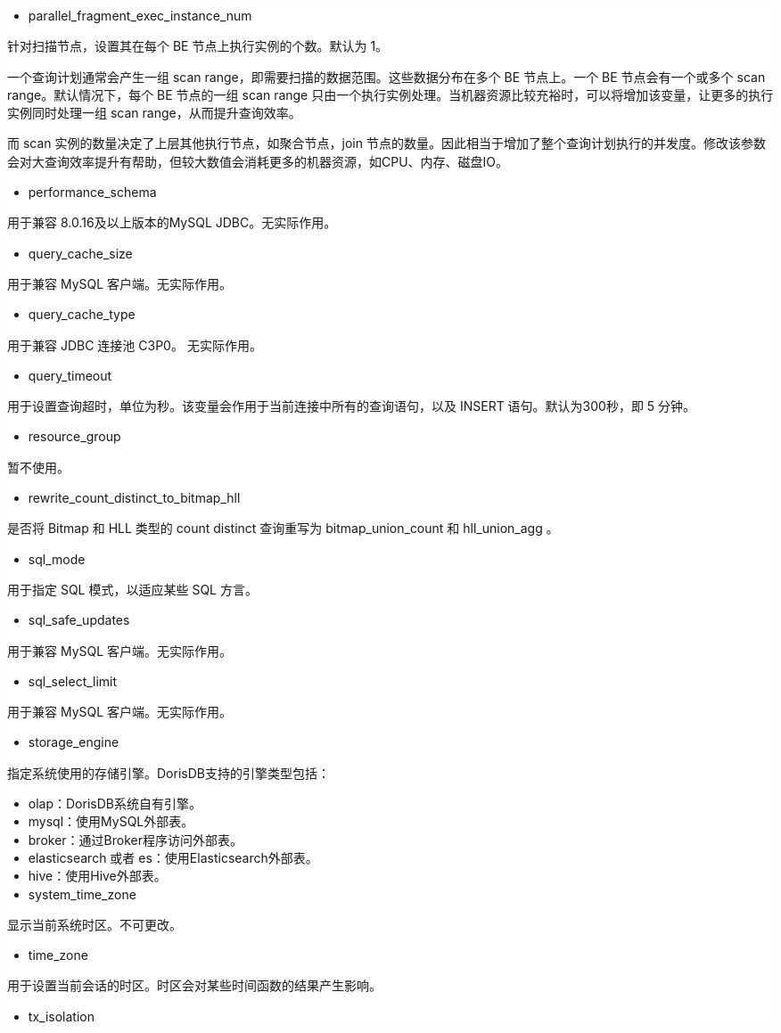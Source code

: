 * parallel\_fragment\_exec\_instance\_num

针对扫描节点，设置其在每个 BE 节点上执行实例的个数。默认为 1。

一个查询计划通常会产生一组 scan range，即需要扫描的数据范围。这些数据分布在多个 BE 节点上。一个 BE 节点会有一个或多个 scan range。默认情况下，每个 BE 节点的一组 scan range 只由一个执行实例处理。当机器资源比较充裕时，可以将增加该变量，让更多的执行实例同时处理一组 scan range，从而提升查询效率。

而 scan 实例的数量决定了上层其他执行节点，如聚合节点，join 节点的数量。因此相当于增加了整个查询计划执行的并发度。修改该参数会对大查询效率提升有帮助，但较大数值会消耗更多的机器资源，如CPU、内存、磁盘IO。

* performance\_schema

用于兼容 8.0.16及以上版本的MySQL JDBC。无实际作用。

* query\_cache\_size

用于兼容 MySQL 客户端。无实际作用。

* query\_cache\_type

用于兼容 JDBC 连接池 C3P0。 无实际作用。

* query\_timeout

用于设置查询超时，单位为秒。该变量会作用于当前连接中所有的查询语句，以及 INSERT 语句。默认为300秒，即 5 分钟。

* resource\_group

暂不使用。

* rewrite\_count\_distinct\_to\_bitmap\_hll

是否将 Bitmap 和 HLL 类型的 count distinct 查询重写为 bitmap\_union\_count 和 hll\_union\_agg 。

* sql\_mode

用于指定 SQL 模式，以适应某些 SQL 方言。

* sql\_safe\_updates

用于兼容 MySQL 客户端。无实际作用。

* sql\_select\_limit

用于兼容 MySQL 客户端。无实际作用。

* storage\_engine

指定系统使用的存储引擎。DorisDB支持的引擎类型包括：

* olap：DorisDB系统自有引擎。
* mysql：使用MySQL外部表。
* broker：通过Broker程序访问外部表。
* elasticsearch 或者 es：使用Elasticsearch外部表。
* hive：使用Hive外部表。
* system\_time\_zone

显示当前系统时区。不可更改。

* time\_zone

用于设置当前会话的时区。时区会对某些时间函数的结果产生影响。

* tx\_isolation
